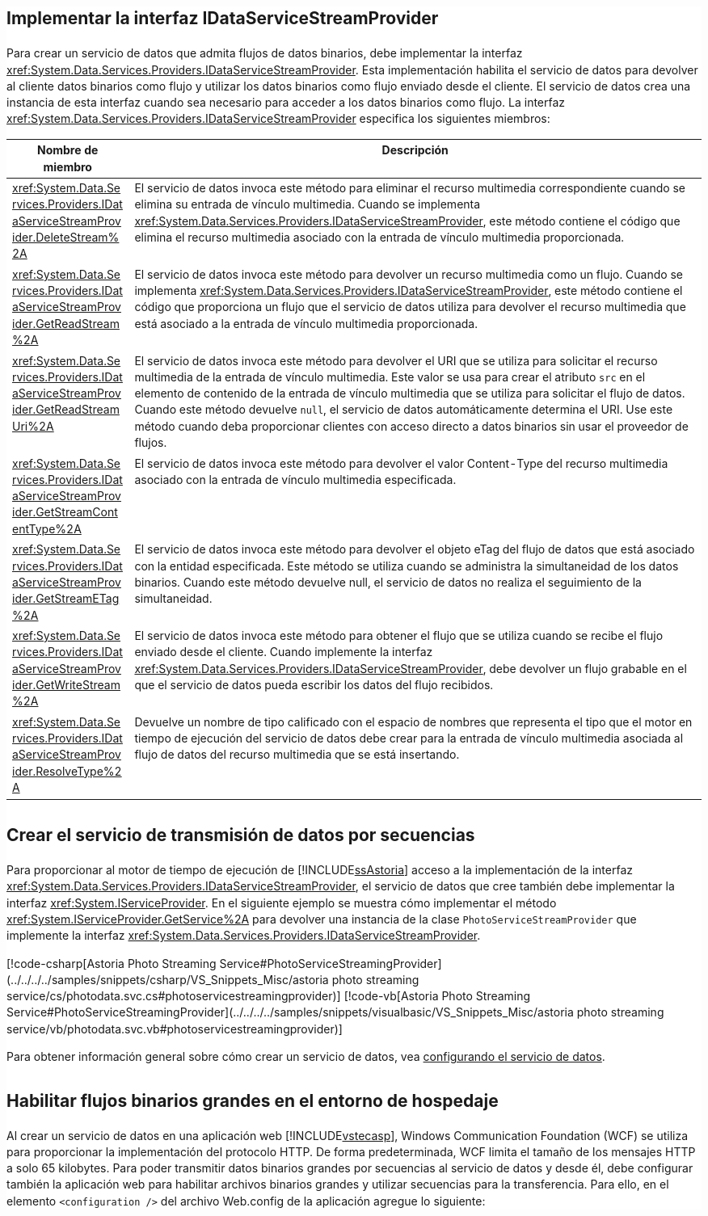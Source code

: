 ## <a name="implementing-the-idataservicestreamprovider-interface"></a>Implementar la interfaz IDataServiceStreamProvider  
 Para crear un servicio de datos que admita flujos de datos binarios, debe implementar la interfaz <xref:System.Data.Services.Providers.IDataServiceStreamProvider>. Esta implementación habilita el servicio de datos para devolver al cliente datos binarios como flujo y utilizar los datos binarios como flujo enviado desde el cliente. El servicio de datos crea una instancia de esta interfaz cuando sea necesario para acceder a los datos binarios como flujo. La interfaz <xref:System.Data.Services.Providers.IDataServiceStreamProvider> especifica los siguientes miembros:  
  
|Nombre de miembro|Descripción|  
|-----------------|-----------------|  
|<xref:System.Data.Services.Providers.IDataServiceStreamProvider.DeleteStream%2A>|El servicio de datos invoca este método para eliminar el recurso multimedia correspondiente cuando se elimina su entrada de vínculo multimedia. Cuando se implementa <xref:System.Data.Services.Providers.IDataServiceStreamProvider>, este método contiene el código que elimina el recurso multimedia asociado con la entrada de vínculo multimedia proporcionada.|  
|<xref:System.Data.Services.Providers.IDataServiceStreamProvider.GetReadStream%2A>|El servicio de datos invoca este método para devolver un recurso multimedia como un flujo. Cuando se implementa <xref:System.Data.Services.Providers.IDataServiceStreamProvider>, este método contiene el código que proporciona un flujo que el servicio de datos utiliza para devolver el recurso multimedia que está asociado a la entrada de vínculo multimedia proporcionada.|  
|<xref:System.Data.Services.Providers.IDataServiceStreamProvider.GetReadStreamUri%2A>|El servicio de datos invoca este método para devolver el URI que se utiliza para solicitar el recurso multimedia de la entrada de vínculo multimedia. Este valor se usa para crear el atributo `src` en el elemento de contenido de la entrada de vínculo multimedia que se utiliza para solicitar el flujo de datos. Cuando este método devuelve `null`, el servicio de datos automáticamente determina el URI. Use este método cuando deba proporcionar clientes con acceso directo a datos binarios sin usar el proveedor de flujos.|  
|<xref:System.Data.Services.Providers.IDataServiceStreamProvider.GetStreamContentType%2A>|El servicio de datos invoca este método para devolver el valor Content-Type del recurso multimedia asociado con la entrada de vínculo multimedia especificada.|  
|<xref:System.Data.Services.Providers.IDataServiceStreamProvider.GetStreamETag%2A>|El servicio de datos invoca este método para devolver el objeto eTag del flujo de datos que está asociado con la entidad especificada. Este método se utiliza cuando se administra la simultaneidad de los datos binarios. Cuando este método devuelve null, el servicio de datos no realiza el seguimiento de la simultaneidad.|  
|<xref:System.Data.Services.Providers.IDataServiceStreamProvider.GetWriteStream%2A>|El servicio de datos invoca este método para obtener el flujo que se utiliza cuando se recibe el flujo enviado desde el cliente. Cuando implemente la interfaz <xref:System.Data.Services.Providers.IDataServiceStreamProvider>, debe devolver un flujo grabable en el que el servicio de datos pueda escribir los datos del flujo recibidos.|  
|<xref:System.Data.Services.Providers.IDataServiceStreamProvider.ResolveType%2A>|Devuelve un nombre de tipo calificado con el espacio de nombres que representa el tipo que el motor en tiempo de ejecución del servicio de datos debe crear para la entrada de vínculo multimedia asociada al flujo de datos del recurso multimedia que se está insertando.|  
  
## <a name="creating-the-streaming-data-service"></a>Crear el servicio de transmisión de datos por secuencias  
 Para proporcionar al motor de tiempo de ejecución de [!INCLUDE[ssAstoria](../../../../includes/ssastoria-md.md)] acceso a la implementación de la interfaz <xref:System.Data.Services.Providers.IDataServiceStreamProvider>, el servicio de datos que cree también debe implementar la interfaz <xref:System.IServiceProvider>. En el siguiente ejemplo se muestra cómo implementar el método <xref:System.IServiceProvider.GetService%2A> para devolver una instancia de la clase `PhotoServiceStreamProvider` que implemente la interfaz <xref:System.Data.Services.Providers.IDataServiceStreamProvider>.  
  
 [!code-csharp[Astoria Photo Streaming Service#PhotoServiceStreamingProvider](../../../../samples/snippets/csharp/VS_Snippets_Misc/astoria photo streaming service/cs/photodata.svc.cs#photoservicestreamingprovider)]
 [!code-vb[Astoria Photo Streaming Service#PhotoServiceStreamingProvider](../../../../samples/snippets/visualbasic/VS_Snippets_Misc/astoria photo streaming service/vb/photodata.svc.vb#photoservicestreamingprovider)]  
  
 Para obtener información general sobre cómo crear un servicio de datos, vea [configurando el servicio de datos](../../../../docs/framework/data/wcf/configuring-the-data-service-wcf-data-services.md).  
  
## <a name="enabling-large-binary-streams-in-the-hosting-environment"></a>Habilitar flujos binarios grandes en el entorno de hospedaje  
 Al crear un servicio de datos en una aplicación web [!INCLUDE[vstecasp](../../../../includes/vstecasp-md.md)], Windows Communication Foundation (WCF) se utiliza para proporcionar la implementación del protocolo HTTP. De forma predeterminada, WCF limita el tamaño de los mensajes HTTP a solo 65 kilobytes. Para poder transmitir datos binarios grandes por secuencias al servicio de datos y desde él, debe configurar también la aplicación web para habilitar archivos binarios grandes y utilizar secuencias para la transferencia. Para ello, en el elemento `<configuration />` del archivo Web.config de la aplicación agregue lo siguiente:  
